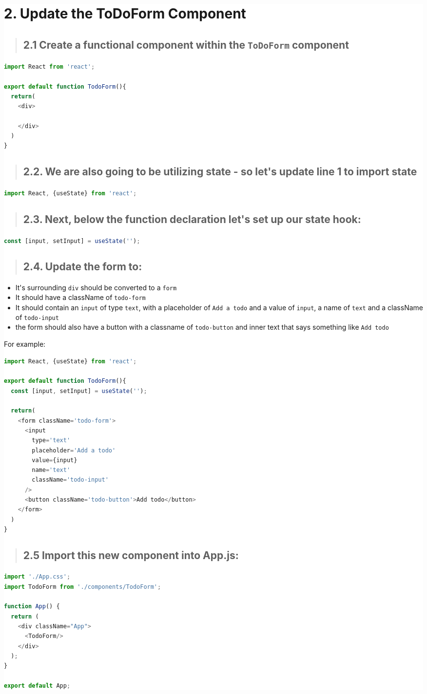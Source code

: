# 2. Update the ToDoForm Component
> ## 2.1  Create a functional component within the `ToDoForm` component
```js
import React from 'react';

export default function TodoForm(){
  return(
    <div>

    </div>
  )
}
```
> ## 2.2. We are also going to be utilizing state - so let's update line 1 to import state
```js
import React, {useState} from 'react';
```
> ## 2.3. Next, below the function declaration let's set up our state hook:
```js
const [input, setInput] = useState('');
```

> ## 2.4. Update the form to:
- It's surrounding `div` should be converted to a `form`
- It should have a className of `todo-form`
- It should contain an `input` of type `text`, with a placeholder of `Add a todo` and a value of `input`, a name of `text` and a className of `todo-input`
- the form should also have a button with a classname of `todo-button` and inner text that says something like `Add todo`

For example:
```js
import React, {useState} from 'react';

export default function TodoForm(){
  const [input, setInput] = useState('');

  return(
    <form className='todo-form'>
      <input
        type='text'
        placeholder='Add a todo'
        value={input}
        name='text'
        className='todo-input'
      />
      <button className='todo-button'>Add todo</button>
    </form>
  )
}
```
> ## 2.5 Import this new component into App.js:
```js
import './App.css';
import TodoForm from './components/TodoForm';

function App() {
  return (
    <div className="App">
      <TodoForm/>
    </div>
  );
}

export default App;
```